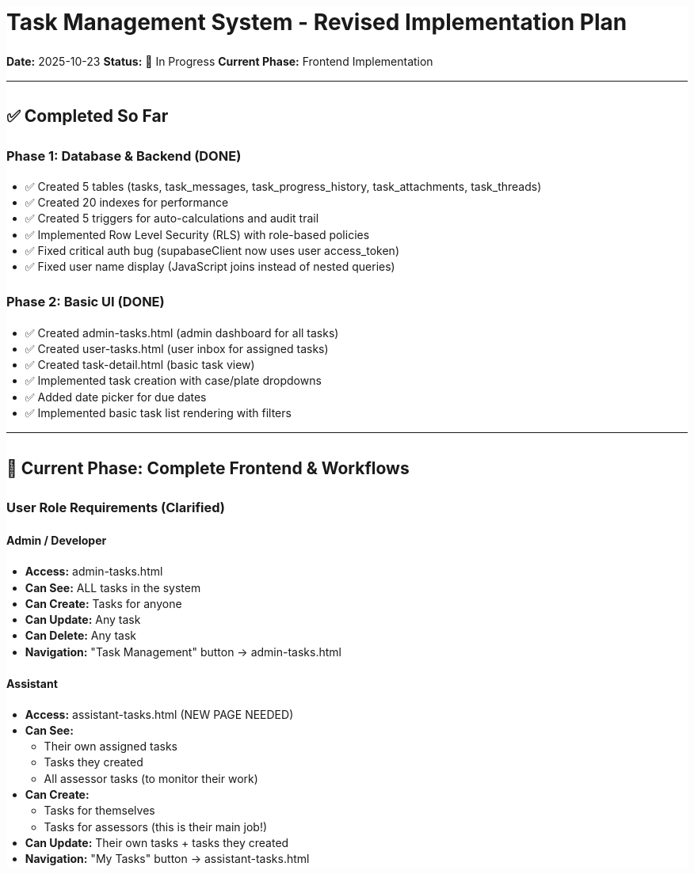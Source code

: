 # Task Management System - Revised Implementation Plan

**Date:** 2025-10-23
**Status:** 🚧 In Progress
**Current Phase:** Frontend Implementation

---

## ✅ Completed So Far

### Phase 1: Database & Backend (DONE)
- ✅ Created 5 tables (tasks, task_messages, task_progress_history, task_attachments, task_threads)
- ✅ Created 20 indexes for performance
- ✅ Created 5 triggers for auto-calculations and audit trail
- ✅ Implemented Row Level Security (RLS) with role-based policies
- ✅ Fixed critical auth bug (supabaseClient now uses user access_token)
- ✅ Fixed user name display (JavaScript joins instead of nested queries)

### Phase 2: Basic UI (DONE)
- ✅ Created admin-tasks.html (admin dashboard for all tasks)
- ✅ Created user-tasks.html (user inbox for assigned tasks)
- ✅ Created task-detail.html (basic task view)
- ✅ Implemented task creation with case/plate dropdowns
- ✅ Added date picker for due dates
- ✅ Implemented basic task list rendering with filters

---

## 🚧 Current Phase: Complete Frontend & Workflows

### User Role Requirements (Clarified)

#### Admin / Developer
- **Access:** admin-tasks.html
- **Can See:** ALL tasks in the system
- **Can Create:** Tasks for anyone
- **Can Update:** Any task
- **Can Delete:** Any task
- **Navigation:** "Task Management" button → admin-tasks.html

#### Assistant
- **Access:** assistant-tasks.html (NEW PAGE NEEDED)
- **Can See:**
  - Their own assigned tasks
  - Tasks they created
  - All assessor tasks (to monitor their work)
- **Can Create:**
  - Tasks for themselves
  - Tasks for assessors (this is their main job!)
- **Can Update:** Their own tasks + tasks they created
- **Navigation:** "My Tasks" button → assistant-tasks.html
